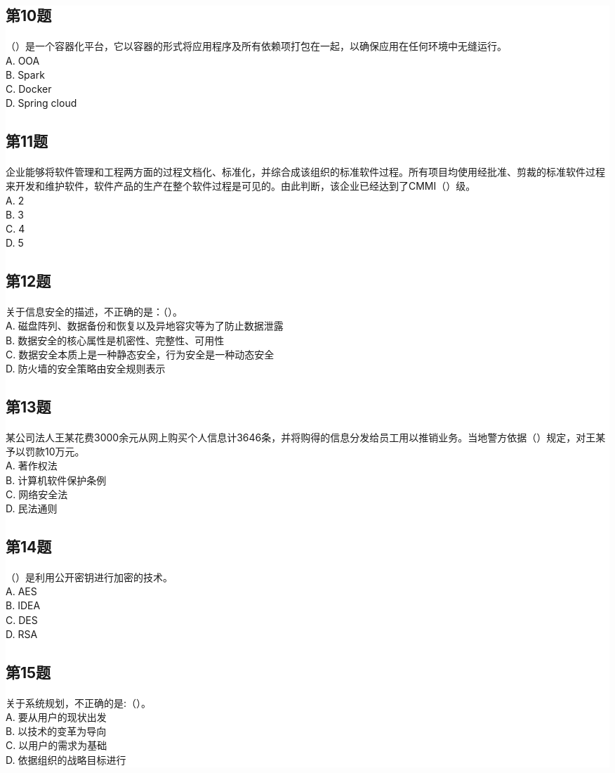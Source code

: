 
## 第10题 ##

（）是一个容器化平台，它以容器的形式将应用程序及所有依赖项打包在一起，以确保应用在任何环境中无缝运行。  
A. OOA  
B. Spark  
C. Docker  
D. Spring cloud  


## 第11题 ##

企业能够将软件管理和工程两方面的过程文档化、标准化，并综合成该组织的标准软件过程。所有项目均使用经批准、剪裁的标准软件过程来开发和维护软件，软件产品的生产在整个软件过程是可见的。由此判断，该企业已经达到了CMMI（）级。  
A. 2  
B. 3  
C. 4  
D. 5  


## 第12题 ##

关于信息安全的描述，不正确的是：（）。  
A. 磁盘阵列、数据备份和恢复以及异地容灾等为了防止数据泄露  
B. 数据安全的核心属性是机密性、完整性、可用性  
C. 数据安全本质上是一种静态安全，行为安全是一种动态安全  
D. 防火墙的安全策略由安全规则表示  


## 第13题 ##

某公司法人王某花费3000余元从网上购买个人信息计3646条，并将购得的信息分发给员工用以推销业务。当地警方依据（）规定，对王某予以罚款10万元。  
A. 著作权法  
B. 计算机软件保护条例  
C. 网络安全法  
D. 民法通则  


## 第14题 ##

（）是利用公开密钥进行加密的技术。  
A. AES  
B. IDEA  
C. DES  
D. RSA  


## 第15题 ##

关于系统规划，不正确的是:（）。  
A. 要从用户的现状出发  
B. 以技术的变革为导向  
C. 以用户的需求为基础  
D. 依据组织的战略目标进行  
